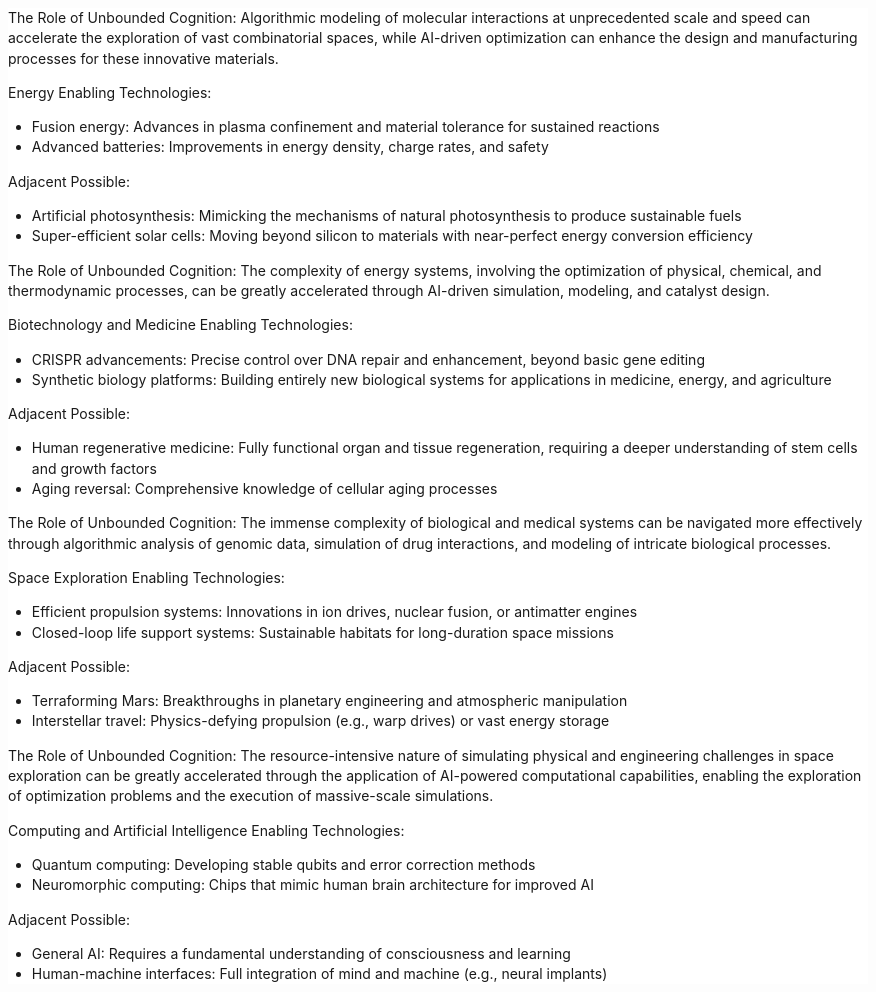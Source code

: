The Role of Unbounded Cognition: Algorithmic modeling of molecular interactions at unprecedented scale and speed can accelerate the exploration of vast combinatorial spaces, while AI-driven optimization can enhance the design and manufacturing processes for these innovative materials.

Energy
Enabling Technologies:
- Fusion energy: Advances in plasma confinement and material tolerance for sustained reactions
- Advanced batteries: Improvements in energy density, charge rates, and safety

Adjacent Possible:
- Artificial photosynthesis: Mimicking the mechanisms of natural photosynthesis to produce sustainable fuels
- Super-efficient solar cells: Moving beyond silicon to materials with near-perfect energy conversion efficiency

The Role of Unbounded Cognition: The complexity of energy systems, involving the optimization of physical, chemical, and thermodynamic processes, can be greatly accelerated through AI-driven simulation, modeling, and catalyst design.

Biotechnology and Medicine
Enabling Technologies:
- CRISPR advancements: Precise control over DNA repair and enhancement, beyond basic gene editing
- Synthetic biology platforms: Building entirely new biological systems for applications in medicine, energy, and agriculture

Adjacent Possible:
- Human regenerative medicine: Fully functional organ and tissue regeneration, requiring a deeper understanding of stem cells and growth factors
- Aging reversal: Comprehensive knowledge of cellular aging processes

The Role of Unbounded Cognition: The immense complexity of biological and medical systems can be navigated more effectively through algorithmic analysis of genomic data, simulation of drug interactions, and modeling of intricate biological processes.

Space Exploration
Enabling Technologies:
- Efficient propulsion systems: Innovations in ion drives, nuclear fusion, or antimatter engines
- Closed-loop life support systems: Sustainable habitats for long-duration space missions

Adjacent Possible:
- Terraforming Mars: Breakthroughs in planetary engineering and atmospheric manipulation
- Interstellar travel: Physics-defying propulsion (e.g., warp drives) or vast energy storage

The Role of Unbounded Cognition: The resource-intensive nature of simulating physical and engineering challenges in space exploration can be greatly accelerated through the application of AI-powered computational capabilities, enabling the exploration of optimization problems and the execution of massive-scale simulations.

Computing and Artificial Intelligence
Enabling Technologies:
- Quantum computing: Developing stable qubits and error correction methods
- Neuromorphic computing: Chips that mimic human brain architecture for improved AI

Adjacent Possible:
- General AI: Requires a fundamental understanding of consciousness and learning
- Human-machine interfaces: Full integration of mind and machine (e.g., neural implants)
